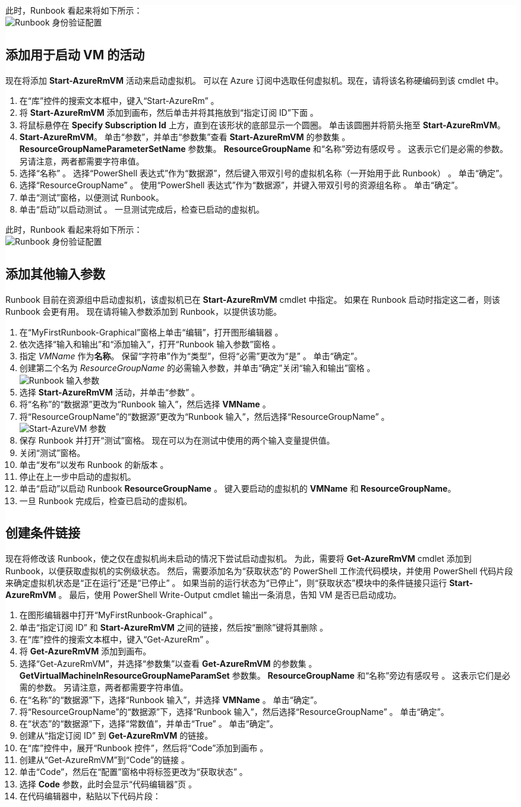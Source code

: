 此时，Runbook 看起来将如下所示： <br>![Runbook 身份验证配置](media/automation-first-runbook-graphical/runbook-auth-config.png)

## <a name="add-activity-to-start-a-vm"></a>添加用于启动 VM 的活动

现在将添加 **Start-AzureRmVM** 活动来启动虚拟机。 可以在 Azure 订阅中选取任何虚拟机。现在，请将该名称硬编码到该 cmdlet 中。

1. 在“库”控件的搜索文本框中，键入“Start-AzureRm”  。
2. 将 **Start-AzureRmVM** 添加到画布，然后单击并将其拖放到“指定订阅 ID”下面  。
1. 将鼠标悬停在 **Specify Subscription Id** 上方，直到在该形状的底部显示一个圆圈。 单击该圆圈并将箭头拖至 **Start-AzureRmVM**。
1. **Start-AzureRmVM**。 单击“参数”，并单击“参数集”查看 **Start-AzureRmVM** 的参数集   。 **ResourceGroupNameParameterSetName** 参数集。 **ResourceGroupName** 和“名称”旁边有感叹号  。 这表示它们是必需的参数。 另请注意，两者都需要字符串值。
1. 选择“名称”  。 选择“PowerShell 表达式”作为“数据源”，然后键入带双引号的虚拟机名称（一开始用于此 Runbook）   。 单击“确定”。 
1. 选择“ResourceGroupName”  。 使用“PowerShell 表达式”作为“数据源”，并键入带双引号的资源组名称   。 单击“确定”。 
1. 单击“测试”窗格，以便测试 Runbook。
1. 单击“启动”以启动测试  。 一旦测试完成后，检查已启动的虚拟机。

此时，Runbook 看起来将如下所示： <br>![Runbook 身份验证配置](media/automation-first-runbook-graphical/runbook-startvm.png)

## <a name="add-additional-input-parameters"></a>添加其他输入参数

Runbook 目前在资源组中启动虚拟机，该虚拟机已在 **Start-AzureRmVM** cmdlet 中指定。 如果在 Runbook 启动时指定这二者，则该 Runbook 会更有用。 现在请将输入参数添加到 Runbook，以提供该功能。

1. 在“MyFirstRunbook-Graphical”窗格上单击“编辑”，打开图形编辑器   。
1. 依次选择“输入和输出”和“添加输入”，打开“Runbook 输入参数”窗格   。
1. 指定 *VMName* 作为**名称**。 保留“字符串”作为“类型”，但将“必需”更改为“是”     。 单击“确定”。 
1. 创建第二个名为 *ResourceGroupName* 的必需输入参数，并单击“确定”关闭“输入和输出”窗格   。<br> ![Runbook 输入参数](media/automation-first-runbook-graphical/start-azurermvm-params-outputs.png)
1. 选择 **Start-AzureRmVM** 活动，并单击“参数”  。
1. 将“名称”的“数据源”更改为“Runbook 输入”，然后选择 **VMName**    。
1. 将“ResourceGroupName”的“数据源”更改为“Runbook 输入”，然后选择“ResourceGroupName”     。<br> ![Start-AzureVM 参数](media/automation-first-runbook-graphical/start-azurermvm-params-runbookinput.png)
1. 保存 Runbook 并打开“测试”窗格。 现在可以为在测试中使用的两个输入变量提供值。
1. 关闭“测试”窗格。
1. 单击“发布”以发布 Runbook 的新版本  。
1. 停止在上一步中启动的虚拟机。
1. 单击“启动”以启动 Runbook **ResourceGroupName** 。 键入要启动的虚拟机的 **VMName** 和 **ResourceGroupName**。
1. 一旦 Runbook 完成后，检查已启动的虚拟机。

## <a name="create-a-conditional-link"></a>创建条件链接

现在将修改该 Runbook，使之仅在虚拟机尚未启动的情况下尝试启动虚拟机。 为此，需要将 **Get-AzureRmVM** cmdlet 添加到 Runbook，以便获取虚拟机的实例级状态。 然后，需要添加名为“获取状态”的 PowerShell 工作流代码模块，并使用 PowerShell 代码片段来确定虚拟机状态是“正在运行”还是“已停止”  。 如果当前的运行状态为“已停止”，则“获取状态”模块中的条件链接只运行 **Start-AzureRmVM**  。 最后，使用 PowerShell Write-Output cmdlet 输出一条消息，告知 VM 是否已启动成功。

1. 在图形编辑器中打开“MyFirstRunbook-Graphical”  。
1. 单击“指定订阅 ID”  和 **Start-AzureRmVM** 之间的链接，然后按“删除”键将其删除  。
1. 在“库”控件的搜索文本框中，键入“Get-AzureRm”  。
1. 将 **Get-AzureRmVM** 添加到画布。
1. 选择“Get-AzureRmVM”，并选择“参数集”以查看 **Get-AzureRmVM** 的参数集   。 **GetVirtualMachineInResourceGroupNameParamSet** 参数集。 **ResourceGroupName** 和“名称”旁边有感叹号  。 这表示它们是必需的参数。 另请注意，两者都需要字符串值。
1. 在“名称”的“数据源”下，选择“Runbook 输入”，并选择 **VMName**    。 单击“确定”。 
1. 将“ResourceGroupName”的“数据源”下，选择“Runbook 输入”，然后选择“ResourceGroupName”     。 单击“确定”。 
1. 在“状态”的“数据源”下，选择“常数值”，并单击“True”     。 单击“确定”。 
1. 创建从“指定订阅 ID”  到 **Get-AzureRmVM** 的链接。
1. 在“库”控件中，展开“Runbook 控件”，然后将“Code”添加到画布   。  
1. 创建从“Get-AzureRmVM”到“Code”的链接   。  
1. 单击“Code”，然后在“配置”窗格中将标签更改为“获取状态”   。
1. 选择 **Code** 参数，此时会显示“代码编辑器”页  。  
1. 在代码编辑器中，粘贴以下代码片段：
